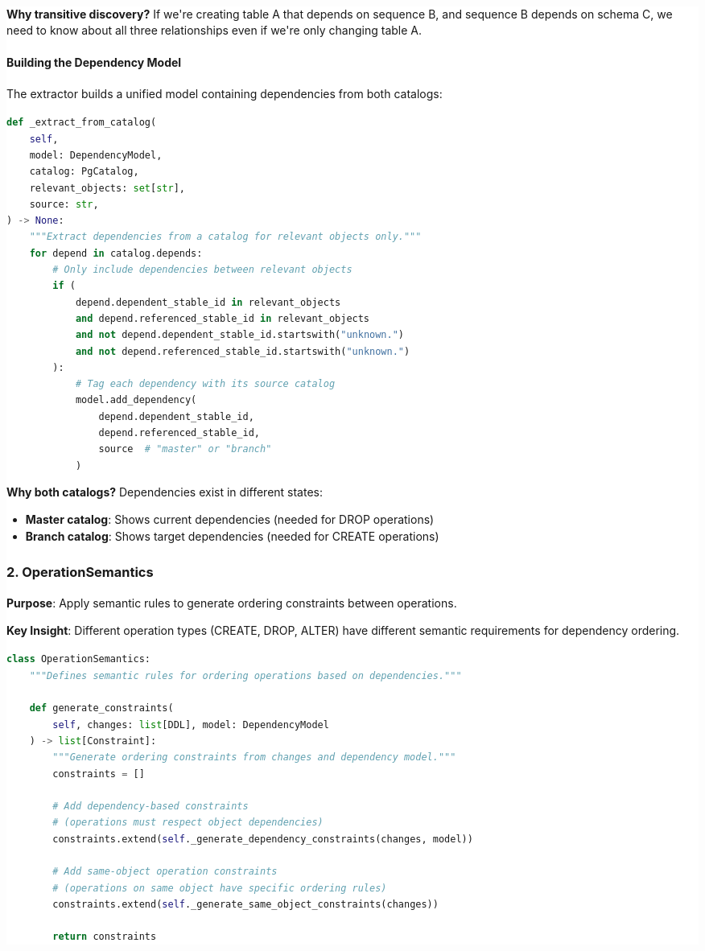 **Why transitive discovery?** If we're creating table A that depends on sequence B, and sequence B depends on schema C, we need to know about all three relationships even if we're only changing table A.

#### Building the Dependency Model

The extractor builds a unified model containing dependencies from both catalogs:

```python
def _extract_from_catalog(
    self,
    model: DependencyModel,
    catalog: PgCatalog,
    relevant_objects: set[str],
    source: str,
) -> None:
    """Extract dependencies from a catalog for relevant objects only."""
    for depend in catalog.depends:
        # Only include dependencies between relevant objects
        if (
            depend.dependent_stable_id in relevant_objects
            and depend.referenced_stable_id in relevant_objects
            and not depend.dependent_stable_id.startswith("unknown.")
            and not depend.referenced_stable_id.startswith("unknown.")
        ):
            # Tag each dependency with its source catalog
            model.add_dependency(
                depend.dependent_stable_id, 
                depend.referenced_stable_id, 
                source  # "master" or "branch"
            )
```

**Why both catalogs?** Dependencies exist in different states:
- **Master catalog**: Shows current dependencies (needed for DROP operations)
- **Branch catalog**: Shows target dependencies (needed for CREATE operations)

### 2. OperationSemantics

**Purpose**: Apply semantic rules to generate ordering constraints between operations.

**Key Insight**: Different operation types (CREATE, DROP, ALTER) have different semantic requirements for dependency ordering.

```python
class OperationSemantics:
    """Defines semantic rules for ordering operations based on dependencies."""
    
    def generate_constraints(
        self, changes: list[DDL], model: DependencyModel
    ) -> list[Constraint]:
        """Generate ordering constraints from changes and dependency model."""
        constraints = []
        
        # Add dependency-based constraints
        # (operations must respect object dependencies)
        constraints.extend(self._generate_dependency_constraints(changes, model))
        
        # Add same-object operation constraints
        # (operations on same object have specific ordering rules)
        constraints.extend(self._generate_same_object_constraints(changes))
        
        return constraints
```
